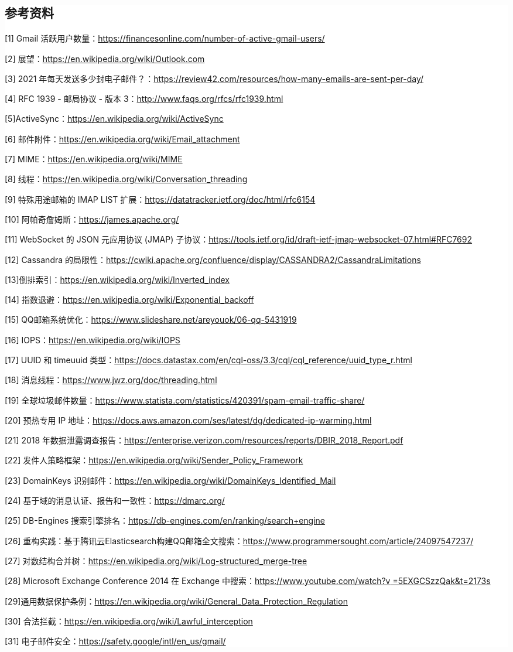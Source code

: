 
## 参考资料

[1] Gmail 活跃用户数量：https://financesonline.com/number-of-active-gmail-users/

[2] 展望：https://en.wikipedia.org/wiki/Outlook.com

[3] 2021 年每天发送多少封电子邮件？：https://review42.com/resources/how-many-emails-are-sent-per-day/

[4] RFC 1939 - 邮局协议 - 版本 3：http://www.faqs.org/rfcs/rfc1939.html

[5]ActiveSync：https://en.wikipedia.org/wiki/ActiveSync

[6] 邮件附件：https://en.wikipedia.org/wiki/Email_attachment

[7] MIME：https://en.wikipedia.org/wiki/MIME

[8] 线程：https://en.wikipedia.org/wiki/Conversation_threading

[9] 特殊用途邮箱的 IMAP LIST 扩展：https://datatracker.ietf.org/doc/html/rfc6154

[10] 阿帕奇詹姆斯：https://james.apache.org/

[11] WebSocket 的 JSON 元应用协议 (JMAP) 子协议：https://tools.ietf.org/id/draft-ietf-jmap-websocket-07.html#RFC7692

[12] Cassandra 的局限性：https://cwiki.apache.org/confluence/display/CASSANDRA2/CassandraLimitations

[13]倒排索引：https://en.wikipedia.org/wiki/Inverted_index

[14] 指数退避：https://en.wikipedia.org/wiki/Exponential_backoff

[15] QQ邮箱系统优化：https://www.slideshare.net/areyouok/06-qq-5431919

[16] IOPS：https://en.wikipedia.org/wiki/IOPS

[17] UUID 和 timeuuid 类型：https://docs.datastax.com/en/cql-oss/3.3/cql/cql_reference/uuid_type_r.html

[18] 消息线程：https://www.jwz.org/doc/threading.html

[19] 全球垃圾邮件数量：https://www.statista.com/statistics/420391/spam-email-traffic-share/

[20] 预热专用 IP 地址：https://docs.aws.amazon.com/ses/latest/dg/dedicated-ip-warming.html

[21] 2018 年数据泄露调查报告：https://enterprise.verizon.com/resources/reports/DBIR_2018_Report.pdf

[22] 发件人策略框架：https://en.wikipedia.org/wiki/Sender_Policy_Framework

[23] DomainKeys 识别邮件：https://en.wikipedia.org/wiki/DomainKeys_Identified_Mail

[24] 基于域的消息认证、报告和一致性：https://dmarc.org/

[25] DB-Engines 搜索引擎排名：https://db-engines.com/en/ranking/search+engine

[26] 重构实践：基于腾讯云Elasticsearch构建QQ邮箱全文搜索：https://www.programmersought.com/article/24097547237/

[27] 对数结构合并树：https://en.wikipedia.org/wiki/Log-structured_merge-tree

[28] Microsoft Exchange Conference 2014 在 Exchange 中搜索：[https://www.youtube.com/watch?v =5EXGCSzzQak&t=2173s](https://www.youtube.com/watch?v=5EXGCSzzQak&t=2173s)

[29]通用数据保护条例：https://en.wikipedia.org/wiki/General_Data_Protection_Regulation

[30] 合法拦截：https://en.wikipedia.org/wiki/Lawful_interception

[31] 电子邮件安全：https://safety.google/intl/en_us/gmail/